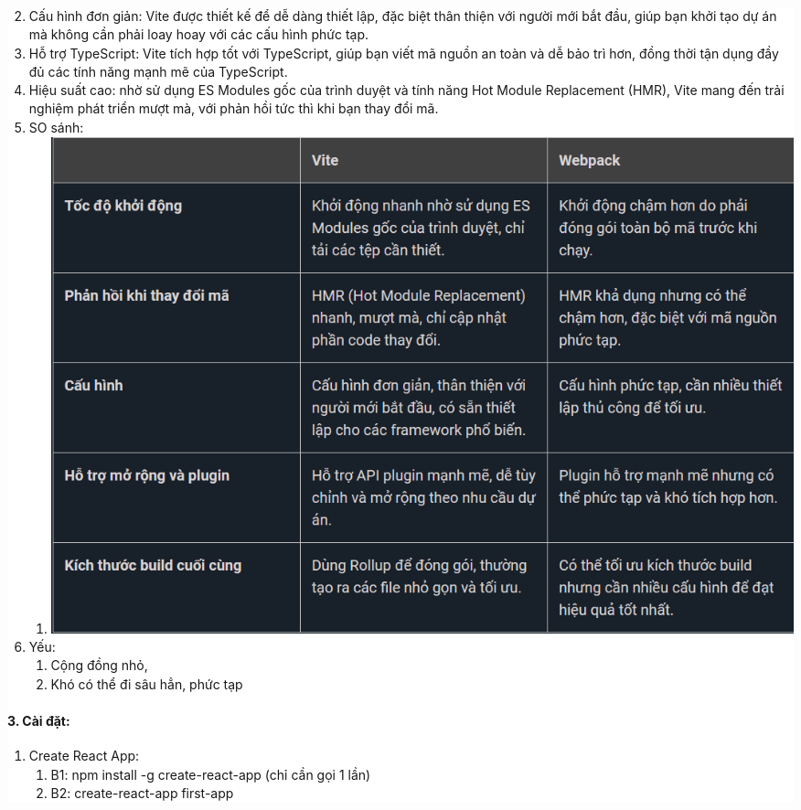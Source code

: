    2. Cấu hình đơn giản: Vite được thiết kế để dễ dàng thiết lập, đặc biệt thân thiện với người mới bắt đầu, giúp bạn khởi tạo dự án mà không cần phải loay hoay với các cấu hình phức tạp.
   3. Hỗ trợ TypeScript: Vite tích hợp tốt với TypeScript, giúp bạn viết mã nguồn an toàn và dễ bảo trì hơn, đồng thời tận dụng đầy đủ các tính năng mạnh mẽ của TypeScript.
   4. Hiệu suất cao: nhờ sử dụng ES Modules gốc của trình duyệt và tính năng Hot Module Replacement (HMR), Vite mang đến trải nghiệm phát triển mượt mà, với phản hồi tức thì khi bạn thay đổi mã.
4. SO sánh:
   1. ![alt text](image-5.png)
5. Yếu:
   1. Cộng đồng nhỏ,
   2. Khó có thể đi sâu hẳn, phức tạp


#### 3. Cài đặt:
1. Create React App:
   1. B1: npm install -g create-react-app (chỉ cần gọi 1 lần)
   2. B2: create-react-app first-app